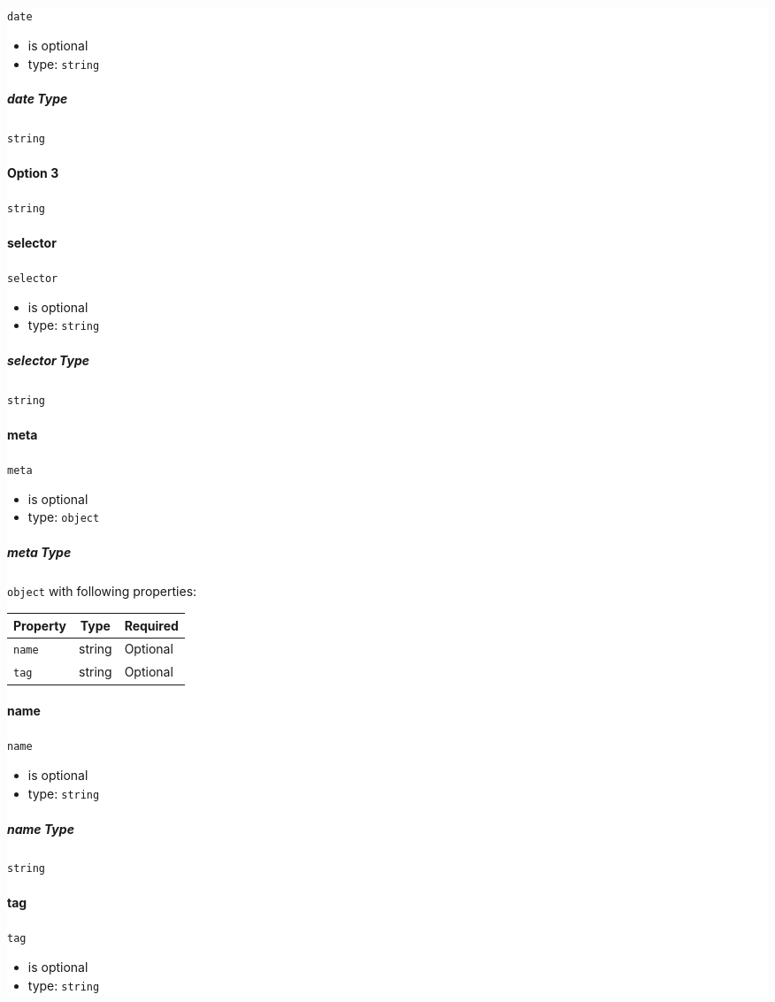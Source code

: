 `date`

- is optional
- type: `string`

##### date Type

`string`

#### Option 3

`string`

#### selector

`selector`

- is optional
- type: `string`

##### selector Type

`string`

#### meta

`meta`

- is optional
- type: `object`

##### meta Type

`object` with following properties:

| Property | Type   | Required |
| -------- | ------ | -------- |
| `name`   | string | Optional |
| `tag`    | string | Optional |

#### name

`name`

- is optional
- type: `string`

##### name Type

`string`

#### tag

`tag`

- is optional
- type: `string`
